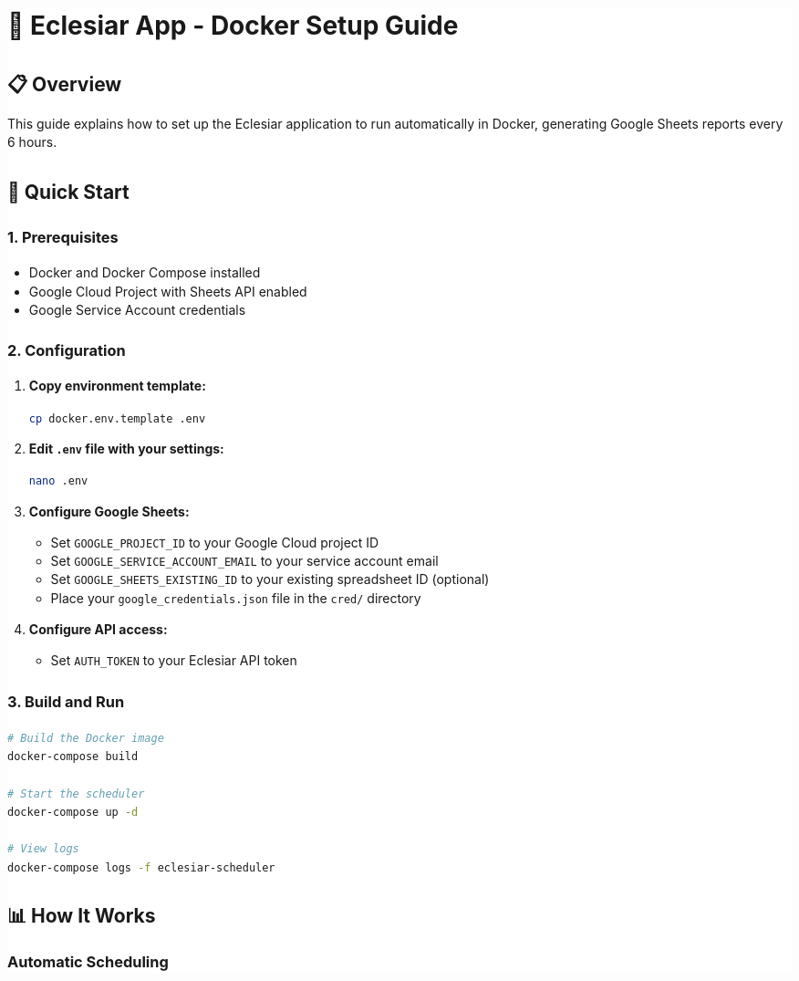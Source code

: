 # 🐳 Eclesiar App - Docker Setup Guide

## 📋 Overview

This guide explains how to set up the Eclesiar application to run automatically in Docker, generating Google Sheets reports every 6 hours.

## 🚀 Quick Start

### 1. Prerequisites

- Docker and Docker Compose installed
- Google Cloud Project with Sheets API enabled
- Google Service Account credentials

### 2. Configuration

1. **Copy environment template:**
   ```bash
   cp docker.env.template .env
   ```

2. **Edit `.env` file with your settings:**
   ```bash
   nano .env
   ```

3. **Configure Google Sheets:**
   - Set `GOOGLE_PROJECT_ID` to your Google Cloud project ID
   - Set `GOOGLE_SERVICE_ACCOUNT_EMAIL` to your service account email
   - Set `GOOGLE_SHEETS_EXISTING_ID` to your existing spreadsheet ID (optional)
   - Place your `google_credentials.json` file in the `cred/` directory

4. **Configure API access:**
   - Set `AUTH_TOKEN` to your Eclesiar API token

### 3. Build and Run

```bash
# Build the Docker image
docker-compose build

# Start the scheduler
docker-compose up -d

# View logs
docker-compose logs -f eclesiar-scheduler
```

## 📊 How It Works

### Automatic Scheduling
